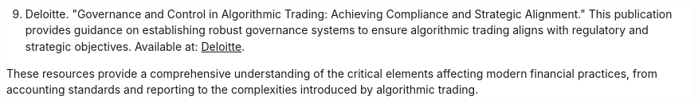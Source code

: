 9. Deloitte. "Governance and Control in Algorithmic Trading: Achieving Compliance and Strategic Alignment." This publication provides guidance on establishing robust governance systems to ensure algorithmic trading aligns with regulatory and strategic objectives. Available at: [Deloitte](https://www2.deloitte.com/).

These resources provide a comprehensive understanding of the critical elements affecting modern financial practices, from accounting standards and reporting to the complexities introduced by algorithmic trading.